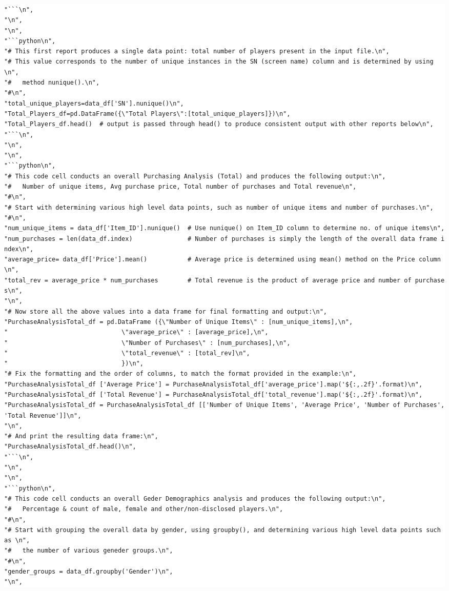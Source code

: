     "```\n",
    "\n",
    "\n",
    "```python\n",
    "# This first report produces a single data point: total number of players present in the input file.\n",
    "# This value corresponds to the number of unique instances in the SN (screen name) column and is determined by using\n",
    "#   method nunique().\n",
    "#\n",
    "total_unique_players=data_df['SN'].nunique()\n",
    "Total_Players_df=pd.DataFrame({\"Total Players\":[total_unique_players]})\n",
    "Total_Players_df.head()  # output is passed through head() to produce consistent output with other reports below\n",
    "```\n",
    "\n",
    "\n",
    "```python\n",
    "# This code cell conducts an overall Purchasing Analysis (Total) and produces the following output:\n",
    "#   Number of unique items, Avg purchase price, Total number of purchases and Total revenue\n",
    "#\n",
    "# Start with determining various high level data points, such as number of unique items and number of purchases.\n",
    "#\n",
    "num_unique_items = data_df['Item_ID'].nunique()  # Use nunique() on Item_ID column to determine no. of unique items\n",
    "num_purchases = len(data_df.index)               # Number of purchases is simply the length of the overall data frame index\n",
    "average_price= data_df['Price'].mean()           # Average price is determined using mean() method on the Price column\n",
    "total_rev = average_price * num_purchases        # Total revenue is the product of average price and number of purchases\n",
    "\n",
    "# Now store all the above values into a data frame for final formatting and output:\n",
    "PurchaseAnalysisTotal_df = pd.DataFrame ({\"Number of Unique Items\" : [num_unique_items],\n",
    "                               \"average_price\" : [average_price],\n",
    "                               \"Number of Purchases\" : [num_purchases],\n",
    "                               \"total_revenue\" : [total_rev]\n",
    "                               })\n",
    "# Fix the formatting and the order of columns, to match the format provided in the example:\n",
    "PurchaseAnalysisTotal_df ['Average Price'] = PurchaseAnalysisTotal_df['average_price'].map('${:,.2f}'.format)\n",
    "PurchaseAnalysisTotal_df ['Total Revenue'] = PurchaseAnalysisTotal_df['total_revenue'].map('${:,.2f}'.format)\n",
    "PurchaseAnalysisTotal_df = PurchaseAnalysisTotal_df [['Number of Unique Items', 'Average Price', 'Number of Purchases', 'Total Revenue']]\n",
    "\n",
    "# And print the resulting data frame:\n",
    "PurchaseAnalysisTotal_df.head()\n",
    "```\n",
    "\n",
    "\n",
    "```python\n",
    "# This code cell conducts an overall Geder Demographics analysis and produces the following output:\n",
    "#   Percentage & count of male, female and other/non-disclosed players.\n",
    "#\n",
    "# Start with grouping the overall data by gender, using groupby(), and determining various high level data points such as \n",
    "#   the number of various geneder groups.\n",
    "#\n",
    "gender_groups = data_df.groupby('Gender')\n",
    "\n",